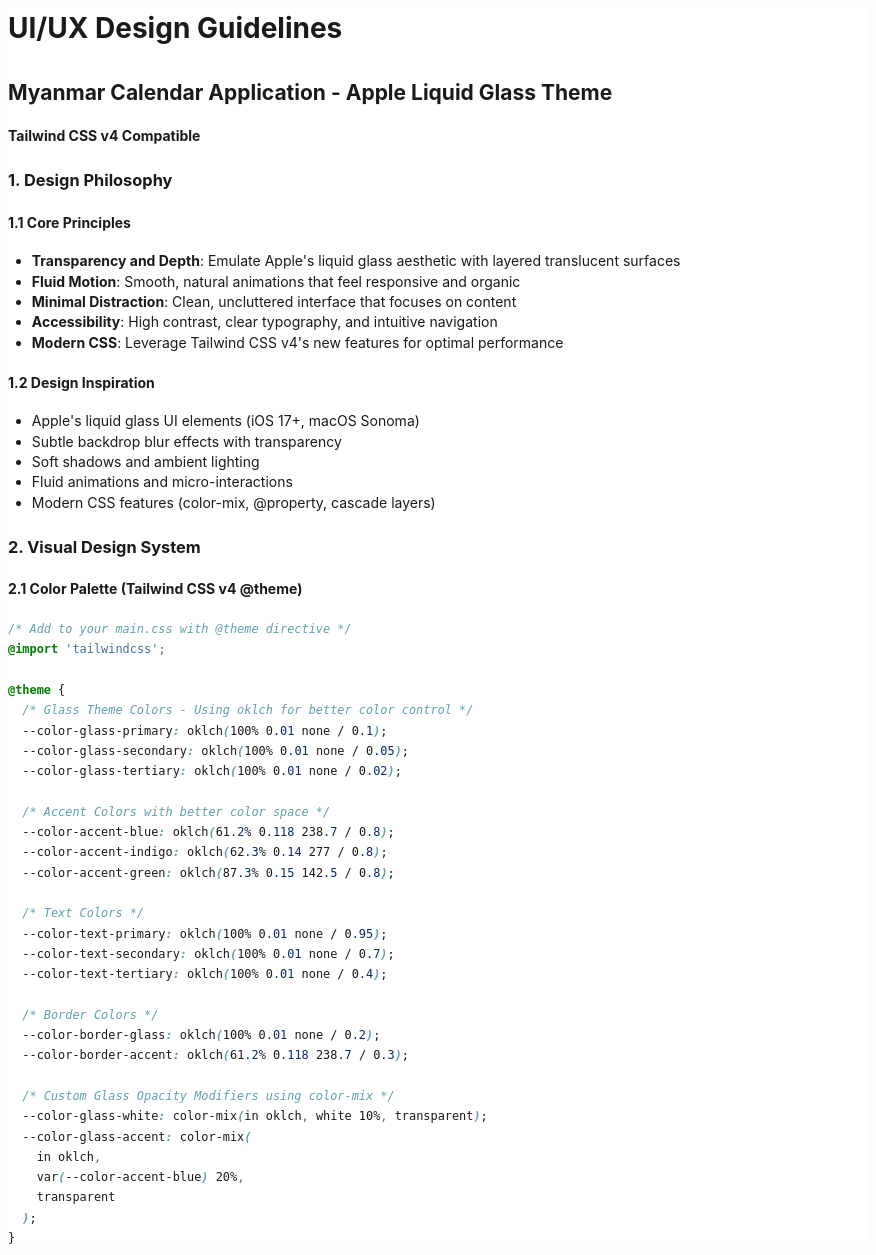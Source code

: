 # UI/UX Design Guidelines

## Myanmar Calendar Application - Apple Liquid Glass Theme

**Tailwind CSS v4 Compatible**

### 1. Design Philosophy

#### 1.1 Core Principles

- **Transparency and Depth**: Emulate Apple's liquid glass aesthetic with layered translucent surfaces
- **Fluid Motion**: Smooth, natural animations that feel responsive and organic
- **Minimal Distraction**: Clean, uncluttered interface that focuses on content
- **Accessibility**: High contrast, clear typography, and intuitive navigation
- **Modern CSS**: Leverage Tailwind CSS v4's new features for optimal performance

#### 1.2 Design Inspiration

- Apple's liquid glass UI elements (iOS 17+, macOS Sonoma)
- Subtle backdrop blur effects with transparency
- Soft shadows and ambient lighting
- Fluid animations and micro-interactions
- Modern CSS features (color-mix, @property, cascade layers)

### 2. Visual Design System

#### 2.1 Color Palette (Tailwind CSS v4 @theme)

```css
/* Add to your main.css with @theme directive */
@import 'tailwindcss';

@theme {
  /* Glass Theme Colors - Using oklch for better color control */
  --color-glass-primary: oklch(100% 0.01 none / 0.1);
  --color-glass-secondary: oklch(100% 0.01 none / 0.05);
  --color-glass-tertiary: oklch(100% 0.01 none / 0.02);

  /* Accent Colors with better color space */
  --color-accent-blue: oklch(61.2% 0.118 238.7 / 0.8);
  --color-accent-indigo: oklch(62.3% 0.14 277 / 0.8);
  --color-accent-green: oklch(87.3% 0.15 142.5 / 0.8);

  /* Text Colors */
  --color-text-primary: oklch(100% 0.01 none / 0.95);
  --color-text-secondary: oklch(100% 0.01 none / 0.7);
  --color-text-tertiary: oklch(100% 0.01 none / 0.4);

  /* Border Colors */
  --color-border-glass: oklch(100% 0.01 none / 0.2);
  --color-border-accent: oklch(61.2% 0.118 238.7 / 0.3);

  /* Custom Glass Opacity Modifiers using color-mix */
  --color-glass-white: color-mix(in oklch, white 10%, transparent);
  --color-glass-accent: color-mix(
    in oklch,
    var(--color-accent-blue) 20%,
    transparent
  );
}
```
